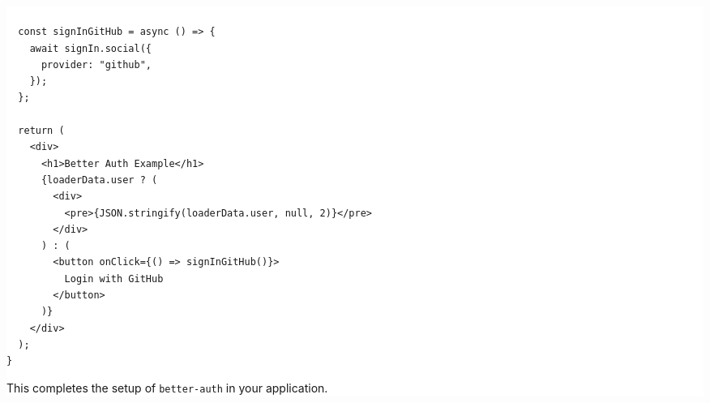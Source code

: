```tsx

  const signInGitHub = async () => {
    await signIn.social({
      provider: "github",
    });
  };

  return (
    <div>
      <h1>Better Auth Example</h1>
      {loaderData.user ? (
        <div>
          <pre>{JSON.stringify(loaderData.user, null, 2)}</pre>
        </div>
      ) : (
        <button onClick={() => signInGitHub()}>
          Login with GitHub
        </button>
      )}
    </div>
  );
}
```

This completes the setup of `better-auth` in your application.
